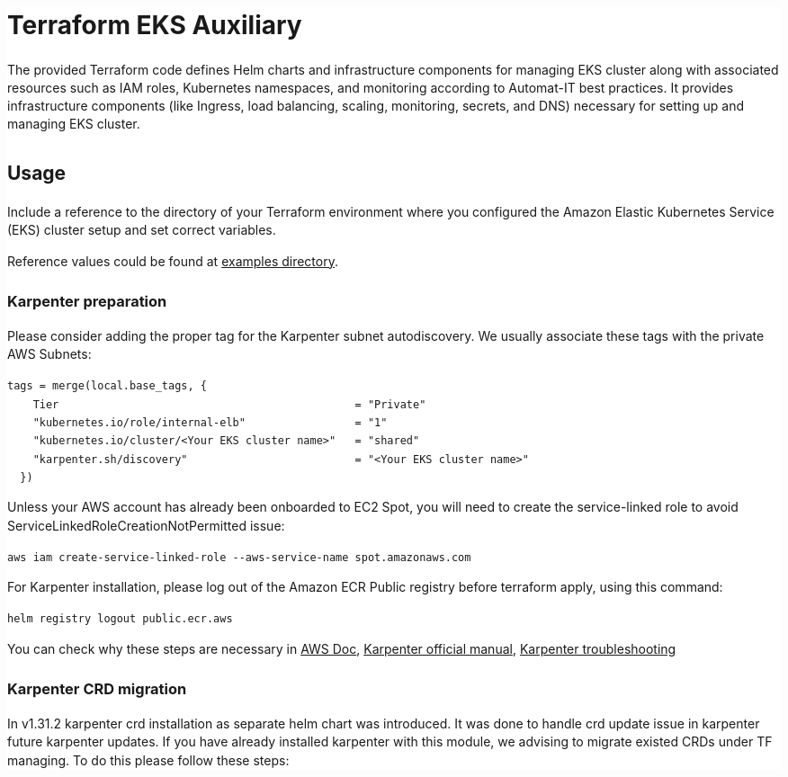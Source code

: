 
# Terraform EKS Auxiliary

The provided Terraform code defines Helm charts and infrastructure components for managing EKS cluster along with associated resources such as IAM roles, Kubernetes namespaces, and monitoring according to Automat-IT best practices. It provides infrastructure components (like Ingress, load balancing, scaling, monitoring, secrets, and DNS) necessary for setting up and managing EKS cluster.

## Usage

Include a reference to the directory of your Terraform environment where you configured the Amazon Elastic Kubernetes Service (EKS) cluster setup and set correct variables.

Reference values could be found at [examples directory](examples).

### Karpenter preparation

Please consider adding the proper tag for the Karpenter subnet autodiscovery. We usually associate these tags with the private AWS Subnets:

```hcl
tags = merge(local.base_tags, {
    Tier                                              = "Private"
    "kubernetes.io/role/internal-elb"                 = "1"
    "kubernetes.io/cluster/<Your EKS cluster name>"   = "shared"
    "karpenter.sh/discovery"                          = "<Your EKS cluster name>"
  })
```

Unless your AWS account has already been onboarded to EC2 Spot, you will need to create the service-linked role to avoid ServiceLinkedRoleCreationNotPermitted issue:

```shell
aws iam create-service-linked-role --aws-service-name spot.amazonaws.com
```

For Karpenter installation, please log out of the Amazon ECR Public registry before terraform apply, using this command:

```shell
helm registry logout public.ecr.aws
```

You can check why these steps are necessary in [AWS Doc](https://docs.aws.amazon.com/AmazonECR/latest/public/public-troubleshooting.html#public-troubleshooting-authentication), [Karpenter official manual](https://karpenter.sh/docs/getting-started/getting-started-with-karpenter/#4-install-karpenter), [Karpenter troubleshooting](https://karpenter.sh/docs/troubleshooting/#missing-service-linked-role)

### Karpenter CRD migration

In v1.31.2 karpenter crd installation as separate helm chart was introduced. It was done to handle crd update issue in karpenter future karpenter updates.
If you have already installed karpenter with this module, we advising to migrate existed CRDs under TF managing.
To do this please follow these steps:

